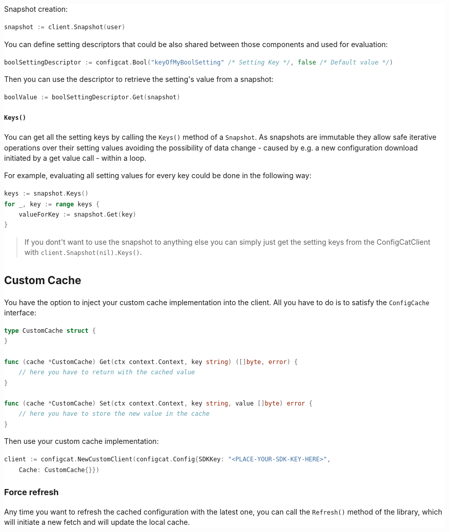 Snapshot creation:
```go
snapshot := client.Snapshot(user)
```

You can define setting descriptors that could be also shared between those components and used for evaluation:
```go
boolSettingDescriptor := configcat.Bool("keyOfMyBoolSetting" /* Setting Key */, false /* Default value */)
```

Then you can use the descriptor to retrieve the setting's value from a snapshot:
```go
boolValue := boolSettingDescriptor.Get(snapshot)
```

#### `Keys()`
You can get all the setting keys by calling the `Keys()` method of a `Snapshot`. As snapshots are immutable they allow safe iterative operations over their setting values avoiding the possibility of data change - caused by e.g. a new configuration download initiated by a get value call - within a loop.

For example, evaluating all setting values for every key could be done in the following way:
```go
keys := snapshot.Keys()
for _, key := range keys {
    valueForKey := snapshot.Get(key)
}
```
> If you dont't want to use the snapshot to anything else you can simply just get the setting keys from the ConfigCatClient with `client.Snapshot(nil).Keys()`.

## Custom Cache
You have the option to inject your custom cache implementation into the client. All you have to do is to satisfy the `ConfigCache` interface:
```go
type CustomCache struct {
}

func (cache *CustomCache) Get(ctx context.Context, key string) ([]byte, error) {
    // here you have to return with the cached value
}

func (cache *CustomCache) Set(ctx context.Context, key string, value []byte) error {
    // here you have to store the new value in the cache
}
```
Then use your custom cache implementation:
```go
client := configcat.NewCustomClient(configcat.Config{SDKKey: "<PLACE-YOUR-SDK-KEY-HERE>", 
    Cache: CustomCache{}})
```

### Force refresh
Any time you want to refresh the cached configuration with the latest one, you can call the `Refresh()` method of the library, which will initiate a new fetch and will update the local cache.
